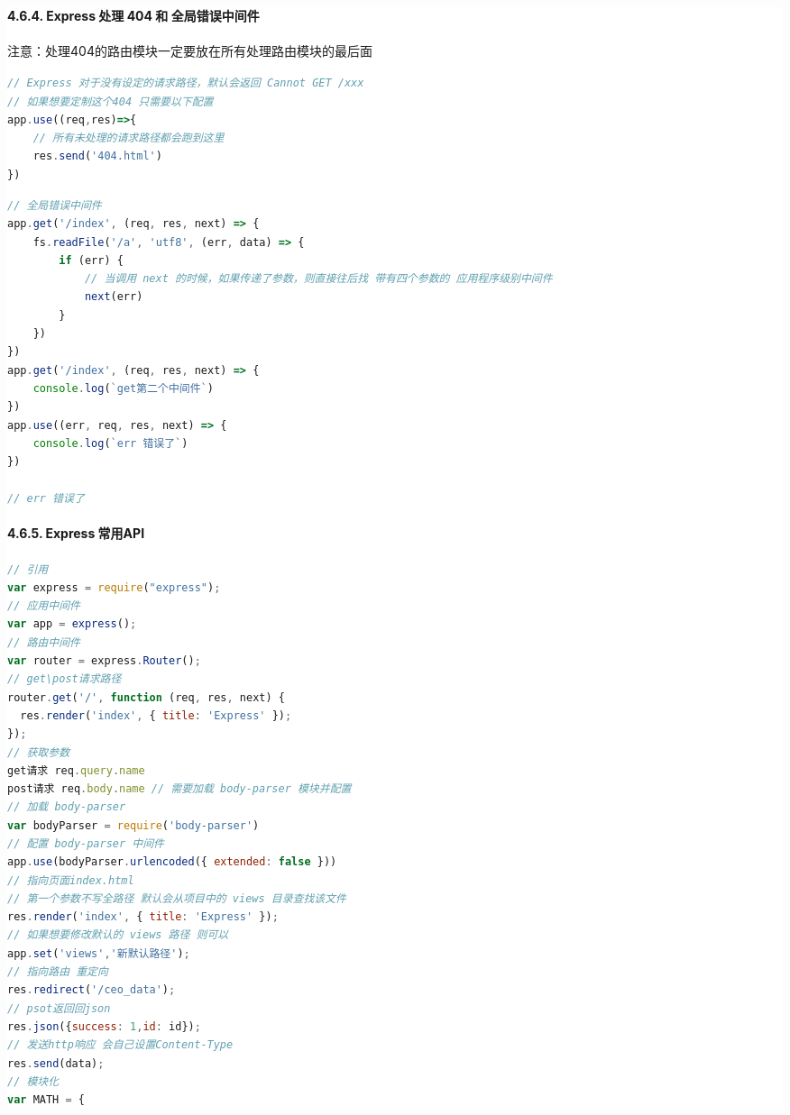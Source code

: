 #### 4.6.4. Express 处理 404 和 全局错误中间件

注意：处理404的路由模块一定要放在所有处理路由模块的最后面

```javascript
// Express 对于没有设定的请求路径，默认会返回 Cannot GET /xxx
// 如果想要定制这个404 只需要以下配置
app.use((req,res)=>{
    // 所有未处理的请求路径都会跑到这里
    res.send('404.html')
})
```

```javascript
// 全局错误中间件
app.get('/index', (req, res, next) => {
    fs.readFile('/a', 'utf8', (err, data) => {
        if (err) {
            // 当调用 next 的时候，如果传递了参数，则直接往后找 带有四个参数的 应用程序级别中间件
            next(err)
        }
    })
})
app.get('/index', (req, res, next) => {
    console.log(`get第二个中间件`)
})
app.use((err, req, res, next) => {
    console.log(`err 错误了`)
})

// err 错误了
```

#### 4.6.5. Express 常用API

```javascript
// 引用
var express = require("express");
// 应用中间件
var app = express();
// 路由中间件
var router = express.Router();
// get\post请求路径
router.get('/', function (req, res, next) {
  res.render('index', { title: 'Express' });
});
// 获取参数
get请求 req.query.name
post请求 req.body.name // 需要加载 body-parser 模块并配置
// 加载 body-parser
var bodyParser = require('body-parser')
// 配置 body-parser 中间件
app.use(bodyParser.urlencoded({ extended: false }))
// 指向页面index.html 
// 第一个参数不写全路径 默认会从项目中的 views 目录查找该文件 
res.render('index', { title: 'Express' });
// 如果想要修改默认的 views 路径 则可以
app.set('views','新默认路径');
// 指向路由 重定向
res.redirect('/ceo_data');
// psot返回回json 
res.json({success: 1,id: id});
// 发送http响应 会自己设置Content-Type
res.send(data);
// 模块化
var MATH = {
```